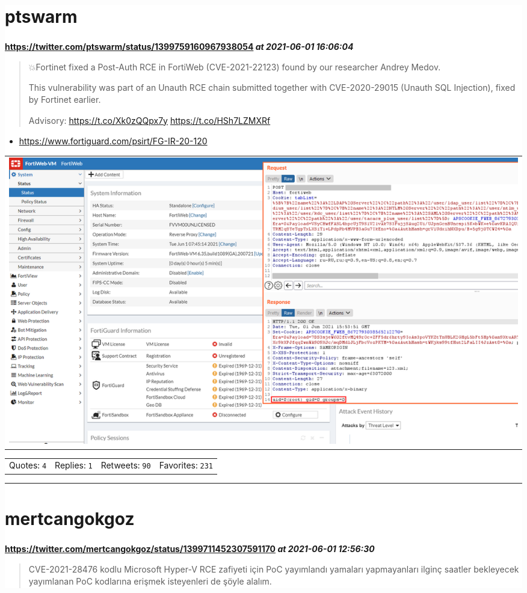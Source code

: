 
# ptswarm
**https://twitter.com/ptswarm/status/1399759160967938054 _at 2021-06-01 16:06:04_**
<blockquote>
💥Fortinet fixed a Post-Auth RCE in FortiWeb (CVE-2021-22123) found by our researcher Andrey Medov.

This vulnerability was part of an Unauth RCE chain submitted together with CVE-2020-29015 (Unauth SQL Injection), fixed by Fortinet earlier.

Advisory: https://t.co/Xk0zQQpx7y https://t.co/HSh7LZMXRf
</blockquote>

* https://www.fortiguard.com/psirt/FG-IR-20-120

<table><tr>
<td><img src="pictures/http+++pbs.twimg.com+media+E2zwy1zXwAAvMR5.png" alt="http://pbs.twimg.com/media/E2zwy1zXwAAvMR5.png"></td>
</table></tr>
<table><tr>
<td>Quotes: <code>4</code></td>
<td>Replies: <code>1</code></td>
<td>Retweets: <code>90</code></td>
<td>Favorites: <code>231</code></td>
</tr></table>

---

# mertcangokgoz
**https://twitter.com/mertcangokgoz/status/1399711452307591170 _at 2021-06-01 12:56:30_**
<blockquote>
CVE-2021-28476 kodlu Microsoft Hyper-V RCE zafiyeti için PoC yayımlandı yamaları yapmayanları ilginç saatler bekleyecek yayımlanan PoC kodlarına erişmek isteyenleri de şöyle alalım.

